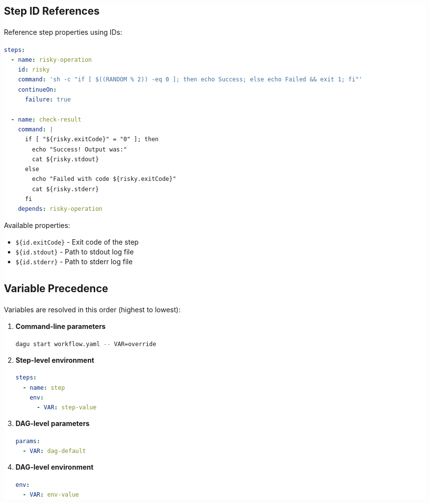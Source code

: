 ## Step ID References

Reference step properties using IDs:

```yaml
steps:
  - name: risky-operation
    id: risky
    command: 'sh -c "if [ $((RANDOM % 2)) -eq 0 ]; then echo Success; else echo Failed && exit 1; fi"'
    continueOn:
      failure: true
      
  - name: check-result
    command: |
      if [ "${risky.exitCode}" = "0" ]; then
        echo "Success! Output was:"
        cat ${risky.stdout}
      else
        echo "Failed with code ${risky.exitCode}"
        cat ${risky.stderr}
      fi
    depends: risky-operation
```

Available properties:
- `${id.exitCode}` - Exit code of the step
- `${id.stdout}` - Path to stdout log file
- `${id.stderr}` - Path to stderr log file

## Variable Precedence

Variables are resolved in this order (highest to lowest):

1. **Command-line parameters**
   ```bash
   dagu start workflow.yaml -- VAR=override
   ```

2. **Step-level environment**
   ```yaml
   steps:
     - name: step
       env:
         - VAR: step-value
   ```

3. **DAG-level parameters**
   ```yaml
   params:
     - VAR: dag-default
   ```

4. **DAG-level environment**
   ```yaml
   env:
     - VAR: env-value
   ```
